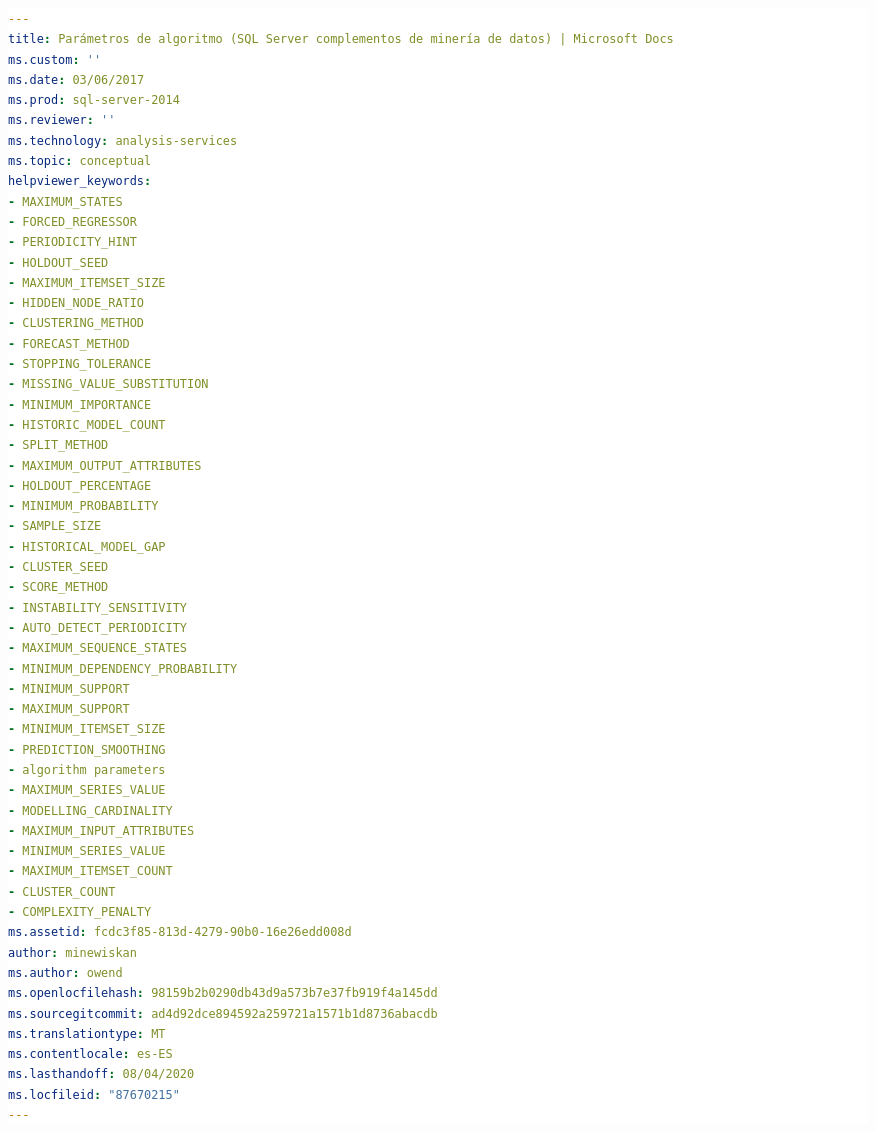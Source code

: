 ```yaml
---
title: Parámetros de algoritmo (SQL Server complementos de minería de datos) | Microsoft Docs
ms.custom: ''
ms.date: 03/06/2017
ms.prod: sql-server-2014
ms.reviewer: ''
ms.technology: analysis-services
ms.topic: conceptual
helpviewer_keywords:
- MAXIMUM_STATES
- FORCED_REGRESSOR
- PERIODICITY_HINT
- HOLDOUT_SEED
- MAXIMUM_ITEMSET_SIZE
- HIDDEN_NODE_RATIO
- CLUSTERING_METHOD
- FORECAST_METHOD
- STOPPING_TOLERANCE
- MISSING_VALUE_SUBSTITUTION
- MINIMUM_IMPORTANCE
- HISTORIC_MODEL_COUNT
- SPLIT_METHOD
- MAXIMUM_OUTPUT_ATTRIBUTES
- HOLDOUT_PERCENTAGE
- MINIMUM_PROBABILITY
- SAMPLE_SIZE
- HISTORICAL_MODEL_GAP
- CLUSTER_SEED
- SCORE_METHOD
- INSTABILITY_SENSITIVITY
- AUTO_DETECT_PERIODICITY
- MAXIMUM_SEQUENCE_STATES
- MINIMUM_DEPENDENCY_PROBABILITY
- MINIMUM_SUPPORT
- MAXIMUM_SUPPORT
- MINIMUM_ITEMSET_SIZE
- PREDICTION_SMOOTHING
- algorithm parameters
- MAXIMUM_SERIES_VALUE
- MODELLING_CARDINALITY
- MAXIMUM_INPUT_ATTRIBUTES
- MINIMUM_SERIES_VALUE
- MAXIMUM_ITEMSET_COUNT
- CLUSTER_COUNT
- COMPLEXITY_PENALTY
ms.assetid: fcdc3f85-813d-4279-90b0-16e26edd008d
author: minewiskan
ms.author: owend
ms.openlocfilehash: 98159b2b0290db43d9a573b7e37fb919f4a145dd
ms.sourcegitcommit: ad4d92dce894592a259721a1571b1d8736abacdb
ms.translationtype: MT
ms.contentlocale: es-ES
ms.lasthandoff: 08/04/2020
ms.locfileid: "87670215"
---
```
